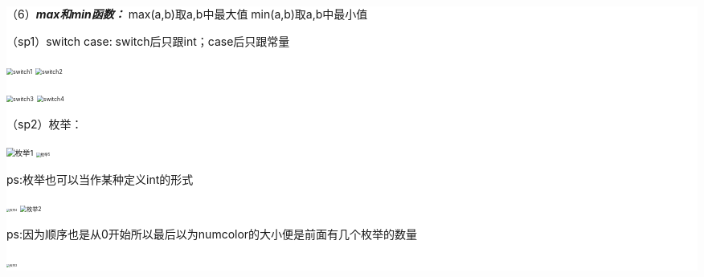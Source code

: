 

（6）***max和min函数：***
	       max(a,b)取a,b中最大值
	       min(a,b)取a,b中最小值





（sp1）switch case:  switch后只跟int；case后只跟常量

<img src="D:\C语言学习日志\switch1.png" alt="switch1" style="zoom:50%;" />		<img src="D:\C语言学习日志\switch2.png" alt="switch2" style="zoom:50%;" />	

<img src="D:\C语言学习日志\switch3.png" alt="switch3" style="zoom:50%;" />		<img src="D:\C语言学习日志\switch4.png" alt="switch4" style="zoom:50%;" />

（sp2）枚举：

<img src="D:\C语言学习日志\枚举1.png" alt="枚举1" style="zoom: 67%;" />		<img src="D:\C语言学习日志\枚举5.png" alt="枚举5" style="zoom: 33%;" />

ps:枚举也可以当作某种定义int的形式

<img src="D:\C语言学习日志\枚举4.png" alt="枚举4" style="zoom: 25%;" />			<img src="D:\C语言学习日志\枚举2.png" alt="枚举2" style="zoom:50%;" />

​	ps:因为顺序也是从0开始所以最后以为numcolor的大小便是前面有几个枚举的数量

<img src="D:\C语言学习日志\枚举3.png" alt="枚举3" style="zoom:25%;" />